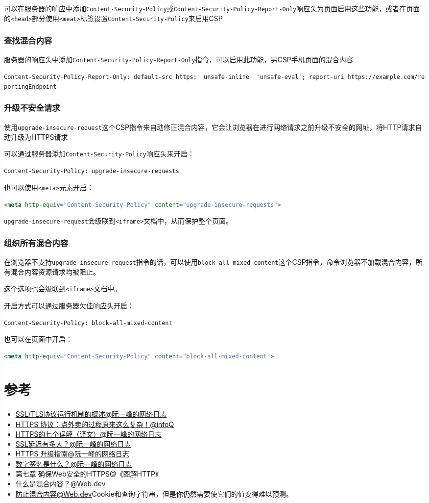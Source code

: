 可以在服务器的响应中添加`Content-Security-Policy`或`Content-Security-Policy-Report-Only`响应头为页面启用这些功能，或者在页面的`<head>`部分使用`<meat>`标签设置`Content-Security-Policy`来启用CSP

### 查找混合内容

服务器的响应头中添加`Content-Security-Policy-Report-Only`指令，可以启用此功能，另CSP手机页面的混合内容

```
Content-Security-Policy-Report-Only: default-src https: 'unsafe-inline' 'unsafe-eval'; report-uri https://example.com/reportingEndpoint
```

### 升级不安全请求

使用`upgrade-insecure-request`这个CSP指令来自动修正混合内容，它会让浏览器在进行网络请求之前升级不安全的网址，将HTTP请求自动升级为HTTPS请求

可以通过服务器添加`Content-Security-Policy`响应头来开启：

```
Content-Security-Policy: upgrade-insecure-requests
```

也可以使用`<meta>`元素开启：

```HTML
<meta http-equiv="Content-Security-Policy" content="upgrade-insecure-requests">
```

`upgrade-insecure-request`会级联到`<iframe>`文档中，从而保护整个页面。

### 组织所有混合内容

在浏览器不支持`upgrade-insecure-request`指令的话，可以使用`block-all-mixed-content`这个CSP指令，命令浏览器不加载混合内容，所有混合内容资源请求均被阻止。

这个选项也会级联到`<iframe>`文档中。

开启方式可以通过服务器欠佳响应头开启：

```
Content-Security-Policy: block-all-mixed-content
```

也可以在页面中开启：

```HTML
<meta http-equiv="Content-Security-Policy" content="block-all-mixed-content">
```

# 参考

- [SSL/TLS协议运行机制的概述@阮一峰的网络日志](http://www.ruanyifeng.com/blog/2014/02/ssl_tls.html)
- [HTTPS 协议：点外卖的过程原来这么复杂！@infoQ](https://www.infoq.cn/article/bZTED-LPHd1JVQqFk2ql)
- [HTTPS的七个误解（译文）@阮一峰的网络日志](http://www.ruanyifeng.com/blog/2011/02/seven_myths_about_https.html)
- [SSL延迟有多大？@阮一峰的网络日志](http://www.ruanyifeng.com/blog/2014/09/ssl-latency.html)
- [HTTPS 升级指南@阮一峰的网络日志](http://www.ruanyifeng.com/blog/2016/08/migrate-from-http-to-https.html)
- [数字签名是什么？@阮一峰的网络日志](http://www.ruanyifeng.com/blog/2011/08/what_is_a_digital_signature.html)
- 第七章 确保Web安全的HTTPS@《图解HTTP》
- [什么是混合内容？@Web.dev](https://developers.google.com/web/fundamentals/security/prevent-mixed-content/what-is-mixed-content?hl=zh-cn)
- [防止混合内容@Web.dev](https://developers.google.com/web/fundamentals/security/prevent-mixed-content/fixing-mixed-content?hl=zh-cn)Cookie和查询字符串，但是你仍然需要使它们的值变得难以预测。
